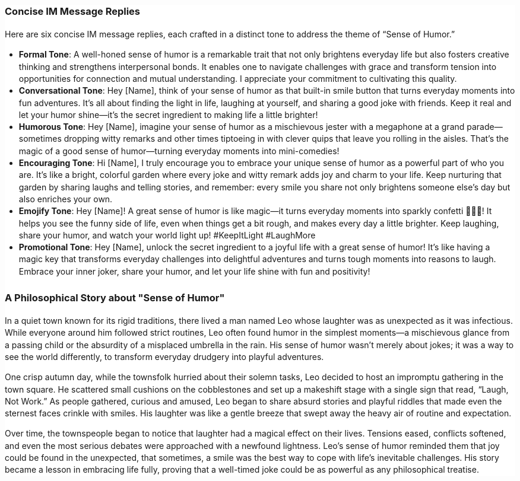 ### Concise IM Message Replies

Here are six concise IM message replies, each crafted in a distinct tone to address the theme of “Sense of Humor.”

*   **Formal Tone**: A well-honed sense of humor is a remarkable trait that not only brightens everyday life but also fosters creative thinking and strengthens interpersonal bonds. It enables one to navigate challenges with grace and transform tension into opportunities for connection and mutual understanding. I appreciate your commitment to cultivating this quality.
*   **Conversational Tone**: Hey [Name], think of your sense of humor as that built-in smile button that turns everyday moments into fun adventures. It’s all about finding the light in life, laughing at yourself, and sharing a good joke with friends. Keep it real and let your humor shine—it’s the secret ingredient to making life a little brighter!
*   **Humorous Tone**: Hey [Name], imagine your sense of humor as a mischievous jester with a megaphone at a grand parade—sometimes dropping witty remarks and other times tiptoeing in with clever quips that leave you rolling in the aisles. That’s the magic of a good sense of humor—turning everyday moments into mini-comedies!
*   **Encouraging Tone**: Hi [Name], I truly encourage you to embrace your unique sense of humor as a powerful part of who you are. It’s like a bright, colorful garden where every joke and witty remark adds joy and charm to your life. Keep nurturing that garden by sharing laughs and telling stories, and remember: every smile you share not only brightens someone else’s day but also enriches your own.
*   **Emojify Tone**: Hey [Name]! A great sense of humor is like magic—it turns everyday moments into sparkly confetti 🌟😂🎉! It helps you see the funny side of life, even when things get a bit rough, and makes every day a little brighter. Keep laughing, share your humor, and watch your world light up! #KeepItLight #LaughMore
*   **Promotional Tone**: Hey [Name], unlock the secret ingredient to a joyful life with a great sense of humor! It’s like having a magic key that transforms everyday challenges into delightful adventures and turns tough moments into reasons to laugh. Embrace your inner joker, share your humor, and let your life shine with fun and positivity!

### A Philosophical Story about "Sense of Humor"

In a quiet town known for its rigid traditions, there lived a man named Leo whose laughter was as unexpected as it was infectious. While everyone around him followed strict routines, Leo often found humor in the simplest moments—a mischievous glance from a passing child or the absurdity of a misplaced umbrella in the rain. His sense of humor wasn’t merely about jokes; it was a way to see the world differently, to transform everyday drudgery into playful adventures.

One crisp autumn day, while the townsfolk hurried about their solemn tasks, Leo decided to host an impromptu gathering in the town square. He scattered small cushions on the cobblestones and set up a makeshift stage with a single sign that read, “Laugh, Not Work.” As people gathered, curious and amused, Leo began to share absurd stories and playful riddles that made even the sternest faces crinkle with smiles. His laughter was like a gentle breeze that swept away the heavy air of routine and expectation.

Over time, the townspeople began to notice that laughter had a magical effect on their lives. Tensions eased, conflicts softened, and even the most serious debates were approached with a newfound lightness. Leo’s sense of humor reminded them that joy could be found in the unexpected, that sometimes, a smile was the best way to cope with life’s inevitable challenges. His story became a lesson in embracing life fully, proving that a well-timed joke could be as powerful as any philosophical treatise.
